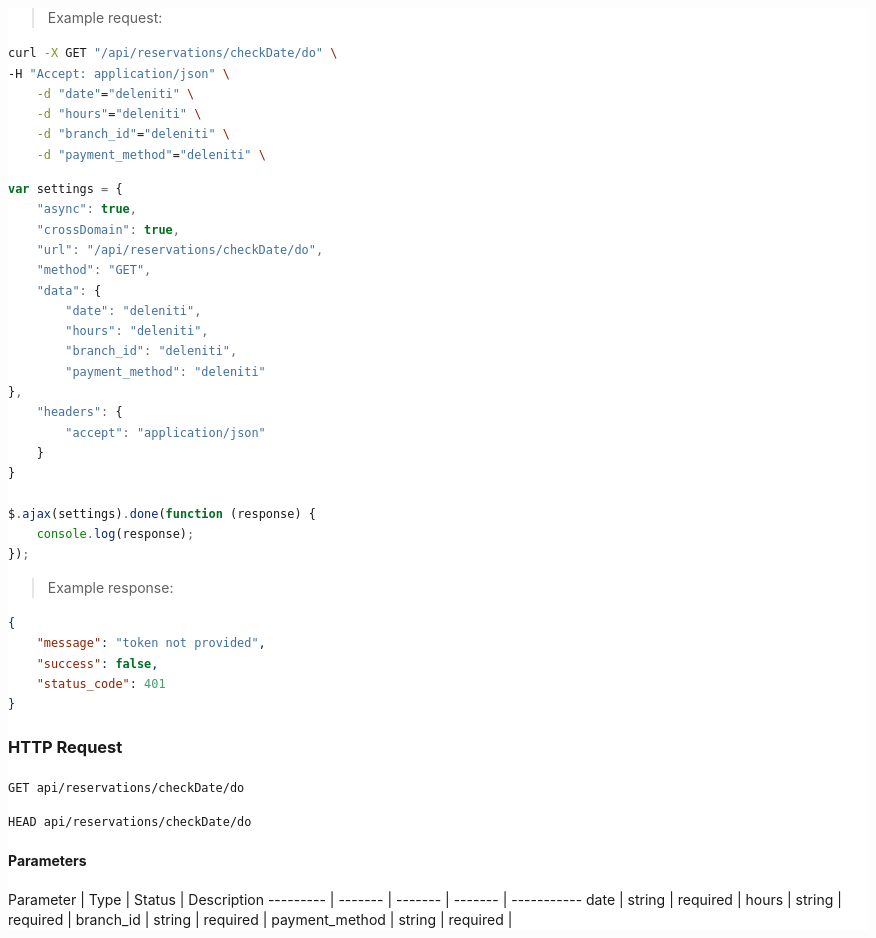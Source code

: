 > Example request:

```bash
curl -X GET "/api/reservations/checkDate/do" \
-H "Accept: application/json" \
    -d "date"="deleniti" \
    -d "hours"="deleniti" \
    -d "branch_id"="deleniti" \
    -d "payment_method"="deleniti" \

```

```javascript
var settings = {
    "async": true,
    "crossDomain": true,
    "url": "/api/reservations/checkDate/do",
    "method": "GET",
    "data": {
        "date": "deleniti",
        "hours": "deleniti",
        "branch_id": "deleniti",
        "payment_method": "deleniti"
},
    "headers": {
        "accept": "application/json"
    }
}

$.ajax(settings).done(function (response) {
    console.log(response);
});
```

> Example response:

```json
{
    "message": "token not provided",
    "success": false,
    "status_code": 401
}
```

### HTTP Request
`GET api/reservations/checkDate/do`

`HEAD api/reservations/checkDate/do`

#### Parameters

Parameter | Type | Status | Description
--------- | ------- | ------- | ------- | -----------
    date | string |  required  | 
    hours | string |  required  | 
    branch_id | string |  required  | 
    payment_method | string |  required  | 
